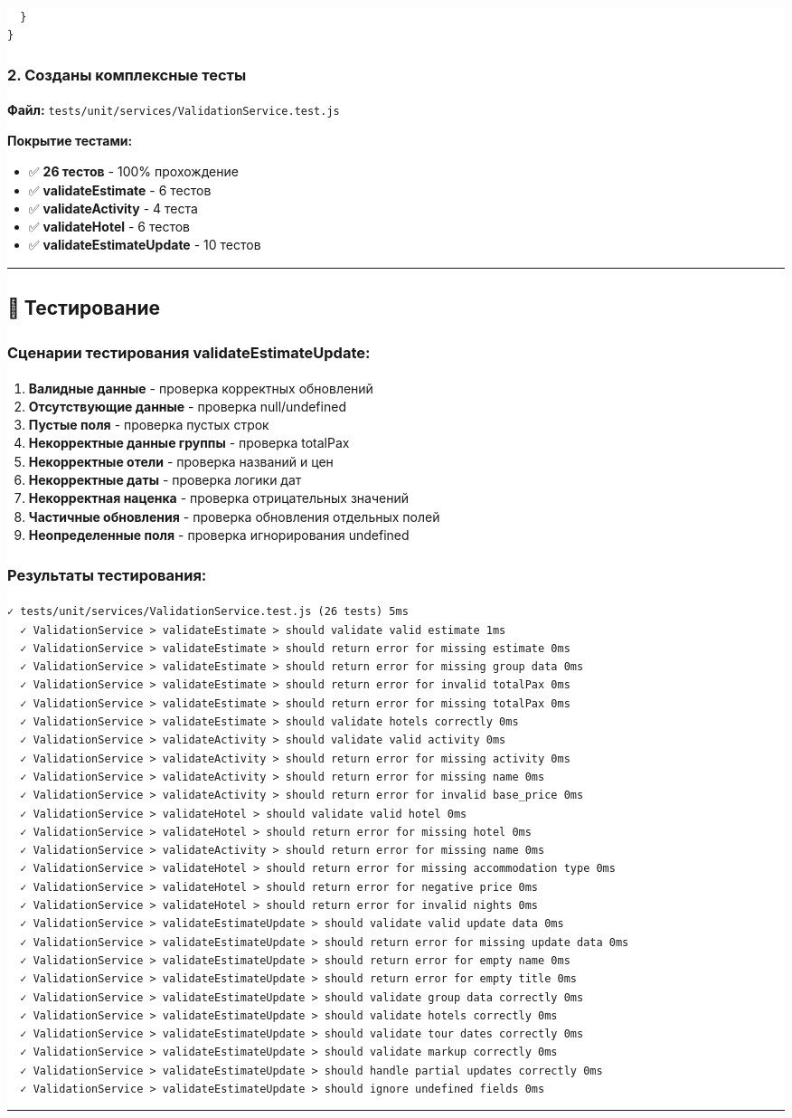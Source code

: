 ```javascript
  }
}
```

### **2. Созданы комплексные тесты**

**Файл:** `tests/unit/services/ValidationService.test.js`

**Покрытие тестами:**

- ✅ **26 тестов** - 100% прохождение
- ✅ **validateEstimate** - 6 тестов
- ✅ **validateActivity** - 4 теста
- ✅ **validateHotel** - 6 тестов
- ✅ **validateEstimateUpdate** - 10 тестов

---

## 🧪 **Тестирование**

### **Сценарии тестирования validateEstimateUpdate:**

1. **Валидные данные** - проверка корректных обновлений
2. **Отсутствующие данные** - проверка null/undefined
3. **Пустые поля** - проверка пустых строк
4. **Некорректные данные группы** - проверка totalPax
5. **Некорректные отели** - проверка названий и цен
6. **Некорректные даты** - проверка логики дат
7. **Некорректная наценка** - проверка отрицательных значений
8. **Частичные обновления** - проверка обновления отдельных полей
9. **Неопределенные поля** - проверка игнорирования undefined

### **Результаты тестирования:**

```
✓ tests/unit/services/ValidationService.test.js (26 tests) 5ms
  ✓ ValidationService > validateEstimate > should validate valid estimate 1ms
  ✓ ValidationService > validateEstimate > should return error for missing estimate 0ms
  ✓ ValidationService > validateEstimate > should return error for missing group data 0ms
  ✓ ValidationService > validateEstimate > should return error for invalid totalPax 0ms
  ✓ ValidationService > validateEstimate > should return error for missing totalPax 0ms
  ✓ ValidationService > validateEstimate > should validate hotels correctly 0ms
  ✓ ValidationService > validateActivity > should validate valid activity 0ms
  ✓ ValidationService > validateActivity > should return error for missing activity 0ms
  ✓ ValidationService > validateActivity > should return error for missing name 0ms
  ✓ ValidationService > validateActivity > should return error for invalid base_price 0ms
  ✓ ValidationService > validateHotel > should validate valid hotel 0ms
  ✓ ValidationService > validateHotel > should return error for missing hotel 0ms
  ✓ ValidationService > validateActivity > should return error for missing name 0ms
  ✓ ValidationService > validateHotel > should return error for missing accommodation type 0ms
  ✓ ValidationService > validateHotel > should return error for negative price 0ms
  ✓ ValidationService > validateHotel > should return error for invalid nights 0ms
  ✓ ValidationService > validateEstimateUpdate > should validate valid update data 0ms
  ✓ ValidationService > validateEstimateUpdate > should return error for missing update data 0ms
  ✓ ValidationService > validateEstimateUpdate > should return error for empty name 0ms
  ✓ ValidationService > validateEstimateUpdate > should return error for empty title 0ms
  ✓ ValidationService > validateEstimateUpdate > should validate group data correctly 0ms
  ✓ ValidationService > validateEstimateUpdate > should validate hotels correctly 0ms
  ✓ ValidationService > validateEstimateUpdate > should validate tour dates correctly 0ms
  ✓ ValidationService > validateEstimateUpdate > should validate markup correctly 0ms
  ✓ ValidationService > validateEstimateUpdate > should handle partial updates correctly 0ms
  ✓ ValidationService > validateEstimateUpdate > should ignore undefined fields 0ms
```

---